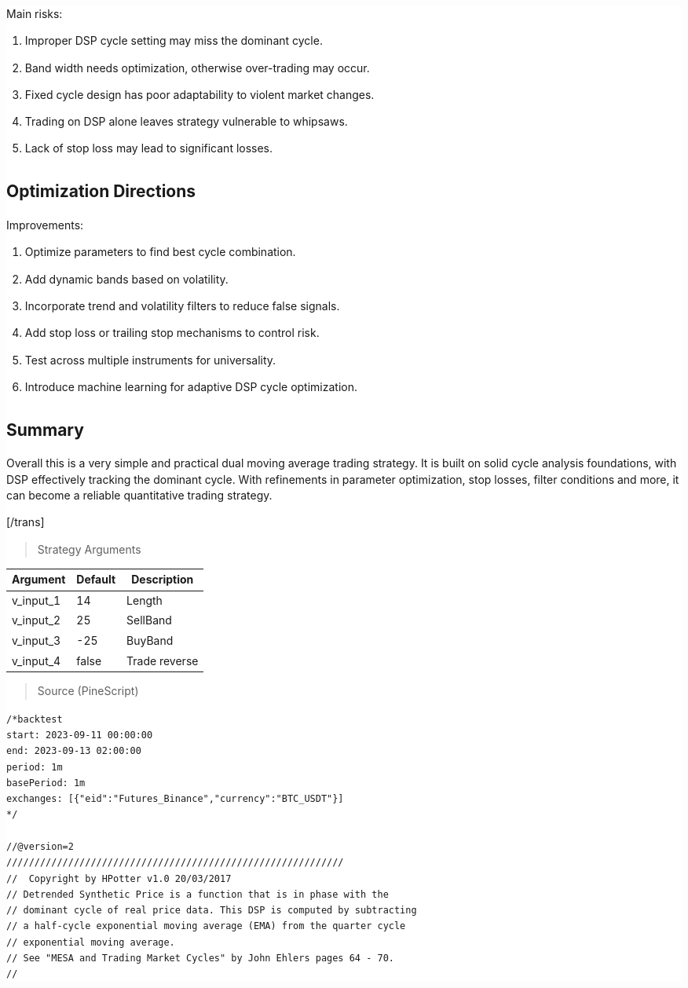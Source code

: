 Main risks:

1. Improper DSP cycle setting may miss the dominant cycle.

2. Band width needs optimization, otherwise over-trading may occur.

3. Fixed cycle design has poor adaptability to violent market changes.

4. Trading on DSP alone leaves strategy vulnerable to whipsaws.

5. Lack of stop loss may lead to significant losses.

## Optimization Directions

Improvements:

1. Optimize parameters to find best cycle combination.

2. Add dynamic bands based on volatility.

3. Incorporate trend and volatility filters to reduce false signals. 

4. Add stop loss or trailing stop mechanisms to control risk.

5. Test across multiple instruments for universality.

6. Introduce machine learning for adaptive DSP cycle optimization.

## Summary

Overall this is a very simple and practical dual moving average trading strategy. It is built on solid cycle analysis foundations, with DSP effectively tracking the dominant cycle. With refinements in parameter optimization, stop losses, filter conditions and more, it can become a reliable quantitative trading strategy.

[/trans]

> Strategy Arguments



|Argument|Default|Description|
|----|----|----|
|v_input_1|14|Length|
|v_input_2|25|SellBand|
|v_input_3|-25|BuyBand|
|v_input_4|false|Trade reverse|


> Source (PineScript)

``` pinescript
/*backtest
start: 2023-09-11 00:00:00
end: 2023-09-13 02:00:00
period: 1m
basePeriod: 1m
exchanges: [{"eid":"Futures_Binance","currency":"BTC_USDT"}]
*/

//@version=2
////////////////////////////////////////////////////////////
//  Copyright by HPotter v1.0 20/03/2017
// Detrended Synthetic Price is a function that is in phase with the 
// dominant cycle of real price data. This DSP is computed by subtracting 
// a half-cycle exponential moving average (EMA) from the quarter cycle 
// exponential moving average.
// See "MESA and Trading Market Cycles" by John Ehlers pages 64 - 70. 
//
```